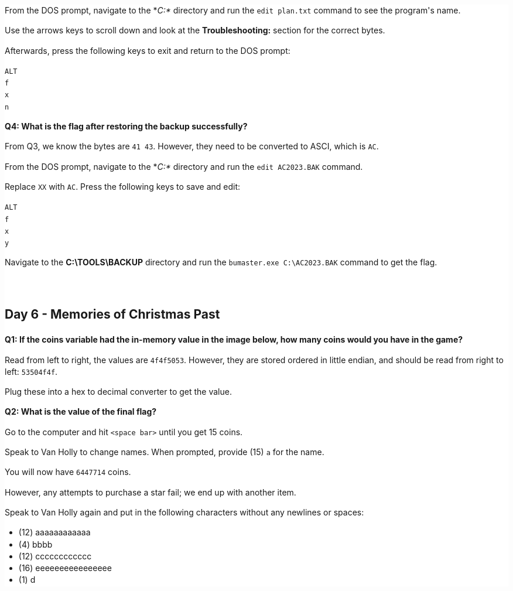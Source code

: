 From the DOS prompt, navigate to the **C:\** directory and run the `edit plan.txt` command to see the program's name.

Use the arrows keys to scroll down and look at the **Troubleshooting:** section for the correct bytes.

Afterwards, press the following keys to exit and return to the DOS prompt:

```
ALT
f
x
n
```

**Q4: What is the flag after restoring the backup successfully?**

From Q3, we know the bytes are `41 43`. However, they need to be converted to ASCI, which is `AC`.

From the DOS prompt, navigate to the **C:\** directory and run the `edit AC2023.BAK` command.

Replace `XX` with `AC`. Press the following keys to save and edit:
```
ALT
f
x
y
```

Navigate to the **C:\TOOLS\BACKUP** directory and run the `bumaster.exe C:\AC2023.BAK` command to get the flag.

<br>

## Day 6 - Memories of Christmas Past 

**Q1: If the coins variable had the in-memory value in the image below, how many coins would you have in the game?**

Read from left to right, the values are `4f4f5053`. However, they are stored ordered in little endian, and should be read from right to left: `53504f4f`.

Plug these into a hex to decimal converter to get the value.

**Q2: What is the value of the final flag?**

Go to the computer and hit `<space bar>` until you get 15 coins.

Speak to Van Holly to change names. When prompted, provide (15) `a` for the name.

You will now have `6447714` coins.

However, any attempts to purchase a star fail; we end up with another item.

Speak to Van Holly again and put in the following characters without any newlines or spaces:
- (12) aaaaaaaaaaaa
- (4) bbbb
- (12) cccccccccccc
- (16) eeeeeeeeeeeeeeee
- (1) d
